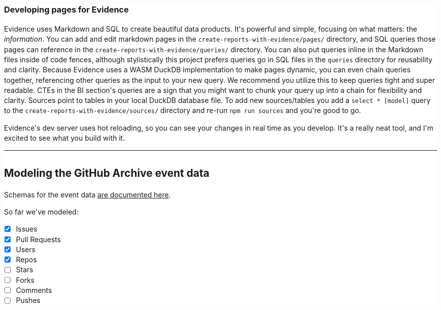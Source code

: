 ### Developing pages for Evidence

Evidence uses Markdown and SQL to create beautiful data products. It's powerful and simple, focusing on what matters: the _information_. You can add and edit markdown pages in the `create-reports-with-evidence/pages/` directory, and SQL queries those pages can reference in the `create-reports-with-evidence/queries/` directory. You can also put queries inline in the Markdown files inside of code fences, although stylistically this project prefers queries go in SQL files in the `queries` directory for reusability and clarity. Because Evidence uses a WASM DuckDB implementation to make pages dynamic, you can even chain queries together, referencing other queries as the input to your new query. We recommend you utilize this to keep queries tight and super readable. CTEs in the BI section's queries are a sign that you might want to chunk your query up into a chain for flexibility and clarity. Sources point to tables in your local DuckDB database file. To add new sources/tables you add a `select * [model]` query to the `create-reports-with-evidence/sources/` directory and re-run `npm run sources` and you're good to go.

Evidence's dev server uses hot reloading, so you can see your changes in real time as you develop. It's a really neat tool, and I'm excited to see what you build with it.

---

## Modeling the GitHub Archive event data

Schemas for the event data [are documented here](https://docs.github.com/en/rest/overview/github-event-types?apiVersion=2022-11-28).

So far we've modeled:

- [x] Issues
- [x] Pull Requests
- [x] Users
- [x] Repos
- [ ] Stars
- [ ] Forks
- [ ] Comments
- [ ] Pushes

[^1]: Based on the patterns developed by Jacob Matson for the original [MDS-in-a-box](https://duckdb.org/2022/10/12/modern-data-stack-in-a-box.html).
